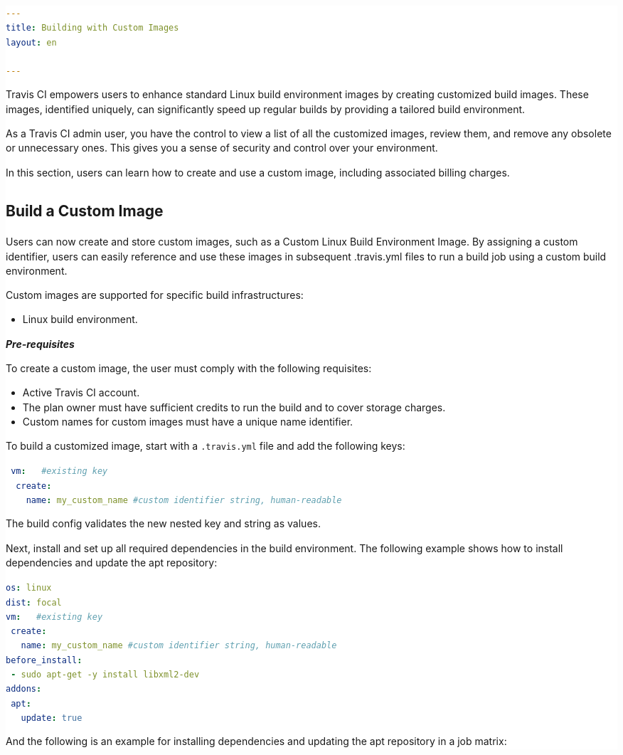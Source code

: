 ```yaml
---
title: Building with Custom Images
layout: en

---
```

Travis CI empowers users to enhance standard Linux build environment images by creating customized build images. These images, identified uniquely, can significantly speed up regular builds by providing a tailored build environment. 

As a Travis CI admin user, you have the control to view a list of all the customized images, review them, and remove any obsolete or unnecessary ones. This gives you a sense of security and control over your environment. 

In this section, users can learn how to create and use a custom image, including associated billing charges.

## Build a Custom Image
Users can now create and store custom images, such as a Custom Linux Build Environment Image. By assigning a custom identifier, users can easily reference and use these images in subsequent .travis.yml files to run a build job using a custom build environment.

Custom images are supported for specific build infrastructures: 
* Linux build environment.

***Pre-requisites***

To create a custom image, the user must comply with the following requisites:
* Active Travis CI account. 
* The plan owner must have sufficient credits to run the build and to cover storage charges.
* Custom names for custom images must have a unique name identifier.  

To build a customized image, start with a `.travis.yml` file and add the following keys:
 
```yaml
 vm:   #existing key
  create:
    name: my_custom_name #custom identifier string, human-readable
```
The build config validates the new nested key and string as values. 

Next, install and set up all required dependencies in the build environment. The following example shows how to install dependencies and update the apt repository: 

 ```yaml
os: linux
dist: focal
vm:   #existing key
  create:
    name: my_custom_name #custom identifier string, human-readable
before_install:
  - sudo apt-get -y install libxml2-dev
addons:
  apt:
    update: true
```
And the following is an example for installing dependencies and updating the apt repository in a job matrix:
